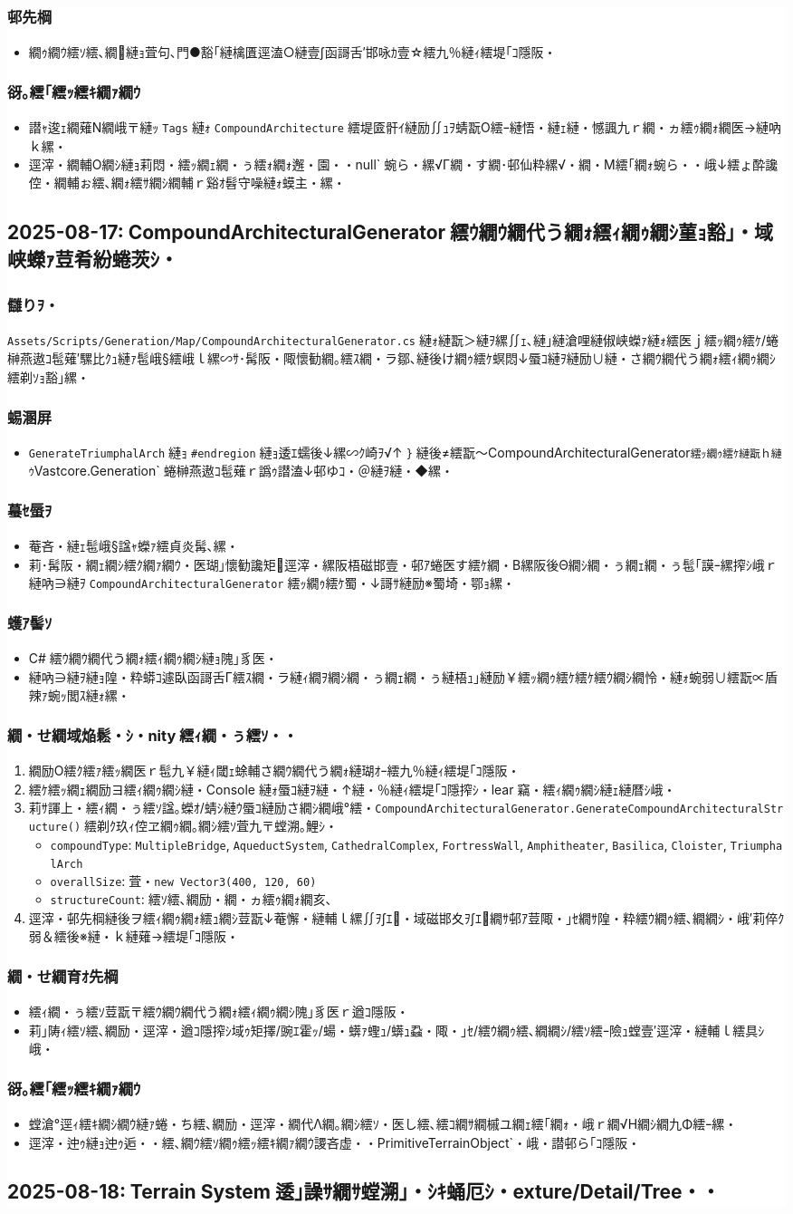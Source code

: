 ### 邨先棡
- 繝ｩ繝ｳ繧ｿ繧､繝縺ｮ萓句､門●豁｢縺檎匱逕溘○縺壹∫函謌舌′邯咏ｶ壹☆繧九％縺ｨ繧堤｢ｺ隱阪・

### 谺｡繧｢繧ｯ繧ｷ繝ｧ繝ｳ
- 譛ｬ逡ｪ繝薙Ν繝峨〒縺ｯ `Tags` 縺ｫ `CompoundArchitecture` 繧堤匳骭ｲ縺励∬ｭｦ蜻翫Ο繧ｰ縺悟・縺ｪ縺・憾諷九ｒ繝・ヵ繧ｩ繝ｫ繝医→縺吶ｋ縲・
- 逕滓・繝輔Ο繝ｼ縺ｮ莉悶・繧ｯ繝ｪ繝・ぅ繧ｫ繝ｫ邂・園・・null` 蜿ら・縲√Γ繝・す繝･邨仙粋縲√・繝・Μ繧｢繝ｫ蜿ら・・峨↓繧ょ酔讒倥・繝輔ぉ繧､繝ｫ繧ｻ繝ｼ繝輔ｒ谿ｵ髫守噪縺ｫ蟆主・縲・

## 2025-08-17: CompoundArchitecturalGenerator 繧ｳ繝ｳ繝代う繝ｫ繧ｨ繝ｩ繝ｼ菫ｮ豁｣・域峡蠑ｧ荳肴紛蜷茨ｼ・

### 讎りｦ・
`Assets/Scripts/Generation/Map/CompoundArchitecturalGenerator.cs` 縺ｫ縺翫＞縺ｦ縲∬ｪ､縺｣縺滄哩縺俶峡蠑ｧ縺ｫ繧医ｊ繧ｯ繝ｩ繧ｹ/蜷榊燕遨ｺ髢薙′騾比ｸｭ縺ｧ髢峨§繧峨ｌ縲∽ｻ･髯阪・陬懷勧繝｡繧ｽ繝・ラ鄒､縺後け繝ｩ繧ｹ螟悶↓蜃ｺ縺ｦ縺励∪縺・さ繝ｳ繝代う繝ｫ繧ｨ繝ｩ繝ｼ繧剃ｿｮ豁｣縲・

### 蜴溷屏
- `GenerateTriumphalArch` 縺ｮ `#endregion` 縺ｮ逶ｴ蠕後↓縲∽ｸ崎ｦ√↑ `}` 縺後≠繧翫～CompoundArchitecturalGenerator` 繧ｯ繝ｩ繧ｹ縺翫ｈ縺ｳ `Vastcore.Generation` 蜷榊燕遨ｺ髢薙ｒ譌ｩ譛溘↓邨ゆｺ・＠縺ｦ縺・◆縲・

### 蟇ｾ蜃ｦ
- 菴吝・縺ｪ髢峨§諡ｬ蠑ｧ繧貞炎髯､縲・
- 莉･髯阪・繝ｪ繝ｼ繧ｸ繝ｧ繝ｳ・医瑚｣懷勧讒矩逕滓・縲阪梧磁邯壹・邨ｱ蜷医す繧ｹ繝・Β縲阪後Θ繝ｼ繝・ぅ繝ｪ繝・ぅ髢｢謨ｰ縲搾ｼ峨ｒ縺吶∋縺ｦ `CompoundArchitecturalGenerator` 繧ｯ繝ｩ繧ｹ蜀・↓謌ｻ縺励※蜀埼・鄂ｮ縲・

### 蠖ｱ髻ｿ
- C# 繧ｳ繝ｳ繝代う繝ｫ繧ｨ繝ｩ繝ｼ縺ｮ隗｣豸医・
- 縺吶∋縺ｦ縺ｮ隍・粋蟒ｺ遽臥函謌舌Γ繧ｽ繝・ラ縺ｨ繝ｦ繝ｼ繝・ぅ繝ｪ繝・ぅ縺梧ｭ｣縺励￥繧ｯ繝ｩ繧ｹ繧ｹ繧ｳ繝ｼ繝怜・縺ｫ蜿弱∪繧翫∝盾辣ｧ蜿ｯ閭ｽ縺ｫ縲・

### 繝・せ繝域焔鬆・ｼ・nity 繧ｨ繝・ぅ繧ｿ・・
1. 繝励Ο繧ｸ繧ｧ繧ｯ繝医ｒ髢九￥縺ｨ閾ｪ蜍輔さ繝ｳ繝代う繝ｫ縺瑚ｵｰ繧九％縺ｨ繧堤｢ｺ隱阪・
2. 繧ｹ繧ｯ繝ｪ繝励ヨ繧ｨ繝ｩ繝ｼ縺・Console 縺ｫ蜃ｺ縺ｦ縺・↑縺・％縺ｨ繧堤｢ｺ隱搾ｼ・lear 竊・繧ｨ繝ｩ繝ｼ縺ｪ縺暦ｼ峨・
3. 莉ｻ諢上・繧ｨ繝・ぅ繧ｿ諡｡蠑ｵ/蜻ｼ縺ｳ蜃ｺ縺励さ繝ｼ繝峨°繧・`CompoundArchitecturalGenerator.GenerateCompoundArchitecturalStructure()` 繧剃ｸ玖ｨ倥ヱ繝ｩ繝｡繝ｼ繧ｿ萓九〒螳溯｡鯉ｼ・
   - `compoundType`: `MultipleBridge`, `AqueductSystem`, `CathedralComplex`, `FortressWall`, `Amphitheater`, `Basilica`, `Cloister`, `TriumphalArch`
   - `overallSize`: 萓・`new Vector3(400, 120, 60)`
   - `structureCount`: 繧ｿ繧､繝励・繝・ヵ繧ｩ繝ｫ繝亥､
4. 逕滓・邨先棡縺後ヲ繧ｨ繝ｩ繝ｫ繧ｭ繝ｼ荳翫↓菴懈・縺輔ｌ縲∬ｦ∫ｴ・域磁邯夊ｦ∫ｴ繝ｻ邨ｱ荳陬・｣ｾ繝ｻ隍・粋繧ｳ繝ｩ繧､繝繝ｼ・峨′莉倅ｸ弱＆繧後※縺・ｋ縺薙→繧堤｢ｺ隱阪・

### 繝・せ繝育ｵ先棡
- 繧ｨ繝・ぅ繧ｿ荳翫〒繧ｳ繝ｳ繝代う繝ｫ繧ｨ繝ｩ繝ｼ隗｣豸医ｒ遒ｺ隱阪・
- 莉｣陦ｨ繧ｿ繧､繝励・逕滓・遒ｺ隱搾ｼ域ｩ矩擇/豌ｴ霍ｯ/蝪・蠎ｧ蟶ｭ/蠎ｭ蝨・陬・｣ｾ/繧ｳ繝ｩ繧､繝繝ｼ/繧ｿ繧ｰ險ｭ螳壹′逕滓・縺輔ｌ繧具ｼ峨・

### 谺｡繧｢繧ｯ繧ｷ繝ｧ繝ｳ
- 螳滄°逕ｨ繧ｷ繝ｼ繝ｳ縺ｧ蜷・ち繧､繝励・逕滓・繝代Λ繝｡繝ｼ繧ｿ・医し繧､繧ｺ繝ｻ繝槭ユ繝ｪ繧｢繝ｫ・峨ｒ繝√Η繝ｼ繝九Φ繧ｰ縲・
- 逕滓・迚ｩ縺ｮ迚ｩ逅・・繧､繝ｳ繧ｿ繝ｩ繧ｯ繧ｷ繝ｧ繝ｳ謖吝虚・・PrimitiveTerrainObject`・峨・譛邨ら｢ｺ隱阪・

## 2025-08-18: Terrain System 逶｣譟ｻ繝ｻ螳溯｣・ｼｷ蛹厄ｼ・exture/Detail/Tree・・
